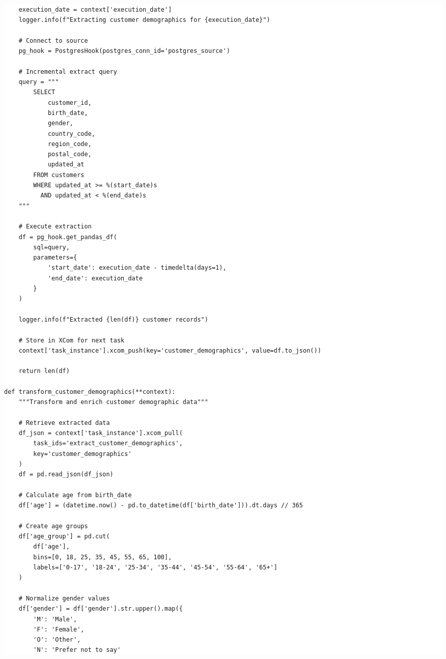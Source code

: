 ```
    execution_date = context['execution_date']
    logger.info(f"Extracting customer demographics for {execution_date}")

    # Connect to source
    pg_hook = PostgresHook(postgres_conn_id='postgres_source')

    # Incremental extract query
    query = """
        SELECT
            customer_id,
            birth_date,
            gender,
            country_code,
            region_code,
            postal_code,
            updated_at
        FROM customers
        WHERE updated_at >= %(start_date)s
          AND updated_at < %(end_date)s
    """

    # Execute extraction
    df = pg_hook.get_pandas_df(
        sql=query,
        parameters={
            'start_date': execution_date - timedelta(days=1),
            'end_date': execution_date
        }
    )

    logger.info(f"Extracted {len(df)} customer records")

    # Store in XCom for next task
    context['task_instance'].xcom_push(key='customer_demographics', value=df.to_json())

    return len(df)

def transform_customer_demographics(**context):
    """Transform and enrich customer demographic data"""

    # Retrieve extracted data
    df_json = context['task_instance'].xcom_pull(
        task_ids='extract_customer_demographics',
        key='customer_demographics'
    )
    df = pd.read_json(df_json)

    # Calculate age from birth_date
    df['age'] = (datetime.now() - pd.to_datetime(df['birth_date'])).dt.days // 365

    # Create age groups
    df['age_group'] = pd.cut(
        df['age'],
        bins=[0, 18, 25, 35, 45, 55, 65, 100],
        labels=['0-17', '18-24', '25-34', '35-44', '45-54', '55-64', '65+']
    )

    # Normalize gender values
    df['gender'] = df['gender'].str.upper().map({
        'M': 'Male',
        'F': 'Female',
        'O': 'Other',
        'N': 'Prefer not to say'
```